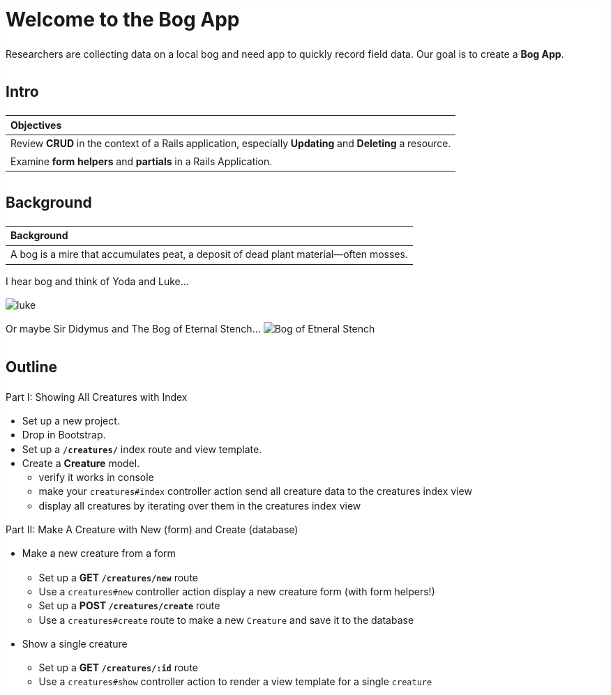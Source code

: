 # Welcome to the Bog App

Researchers are collecting data on a local bog and need app to quickly record field data. Our goal is to create a **Bog App**.  

## Intro

| Objectives |
| :---- |
| Review **CRUD** in the context of a Rails application, especially **Updating** and **Deleting** a resource. |
| Examine **form helpers** and **partials** in a  Rails Application. |


## Background

| Background |
| :--- |
| A bog is a mire that accumulates peat, a deposit of dead plant material—often mosses. |

I hear bog and think of Yoda and Luke...

![luke](http://1.bp.blogspot.com/-Aa0TuXoIMoU/T4M7_GbT8uI/AAAAAAAAin8/lcUZkoqoJM4/s1600/Yoda-and-Luke.jpg)
 
Or maybe Sir Didymus and The Bog of Eternal Stench...
![Bog of Etneral Stench](http://amazingradio.com/wp-content/uploads/tumblr_mphici3ZJB1rm1bf5o1_500.gif)


## Outline


Part I: Showing All Creatures with Index

* Set up a new project.
* Drop in Bootstrap.
* Set up a **`/creatures/`** index route and view template.
* Create a **Creature** model.
	* verify it works in console
	* make your `creatures#index` controller action send all creature data to the creatures index view
	* display all creatures by iterating over them in the creatures index view
	
Part II: Make A Creature with New (form) and Create (database)

* Make a new creature from a form
	* Set up a **GET `/creatures/new`** route
	* Use a `creatures#new` controller action display a new creature form (with form helpers!)
	* Set up a **POST `/creatures/create`** route 
	* Use a `creatures#create` route to make a new `Creature` and save it to the database

* Show a single creature
	* Set up a **GET `/creatures/:id`** route
	* Use a `creatures#show` controller action to render a view template for a single `creature`
